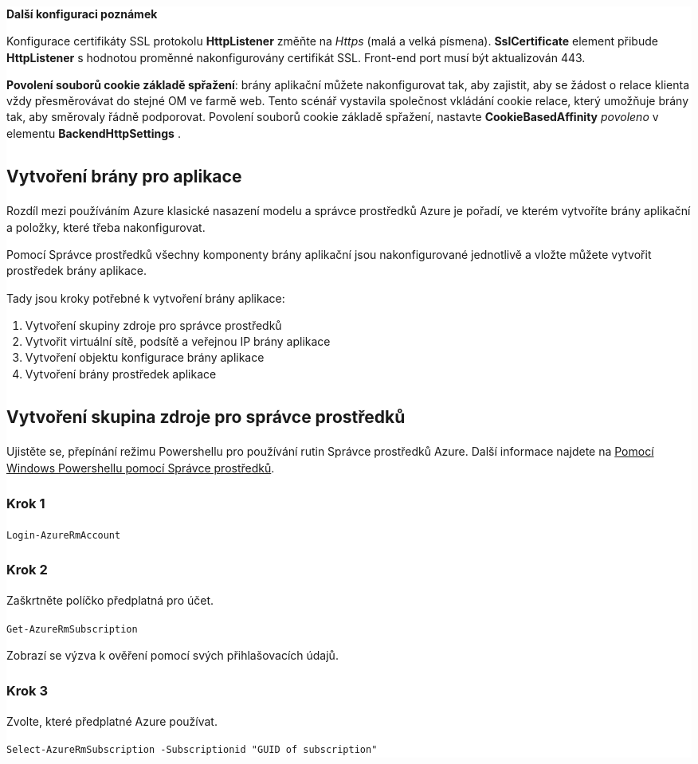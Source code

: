 **Další konfiguraci poznámek**

Konfigurace certifikáty SSL protokolu **HttpListener** změňte na *Https* (malá a velká písmena). **SslCertificate** element přibude **HttpListener** s hodnotou proměnné nakonfigurovány certifikát SSL. Front-end port musí být aktualizován 443.

**Povolení souborů cookie základě spřažení**: brány aplikační můžete nakonfigurovat tak, aby zajistit, aby se žádost o relace klienta vždy přesměrovávat do stejné OM ve farmě web. Tento scénář vystavila společnost vkládání cookie relace, který umožňuje brány tak, aby směrovaly řádně podporovat. Povolení souborů cookie základě spřažení, nastavte **CookieBasedAffinity** *povoleno* v elementu **BackendHttpSettings** .


## <a name="create-an-application-gateway"></a>Vytvoření brány pro aplikace

Rozdíl mezi používáním Azure klasické nasazení modelu a správce prostředků Azure je pořadí, ve kterém vytvoříte brány aplikační a položky, které třeba nakonfigurovat.

Pomocí Správce prostředků všechny komponenty brány aplikační jsou nakonfigurované jednotlivě a vložte můžete vytvořit prostředek brány aplikace.


Tady jsou kroky potřebné k vytvoření brány aplikace:

1. Vytvoření skupiny zdroje pro správce prostředků
2. Vytvořit virtuální sítě, podsítě a veřejnou IP brány aplikace
3. Vytvoření objektu konfigurace brány aplikace
4. Vytvoření brány prostředek aplikace


## <a name="create-a-resource-group-for-resource-manager"></a>Vytvoření skupina zdroje pro správce prostředků

Ujistěte se, přepínání režimu Powershellu pro používání rutin Správce prostředků Azure. Další informace najdete na [Pomocí Windows Powershellu pomocí Správce prostředků](../powershell-azure-resource-manager.md).

### <a name="step-1"></a>Krok 1

    Login-AzureRmAccount

### <a name="step-2"></a>Krok 2

Zaškrtněte políčko předplatná pro účet.

    Get-AzureRmSubscription

Zobrazí se výzva k ověření pomocí svých přihlašovacích údajů.<BR>

### <a name="step-3"></a>Krok 3

Zvolte, které předplatné Azure používat. <BR>


    Select-AzureRmSubscription -Subscriptionid "GUID of subscription"
